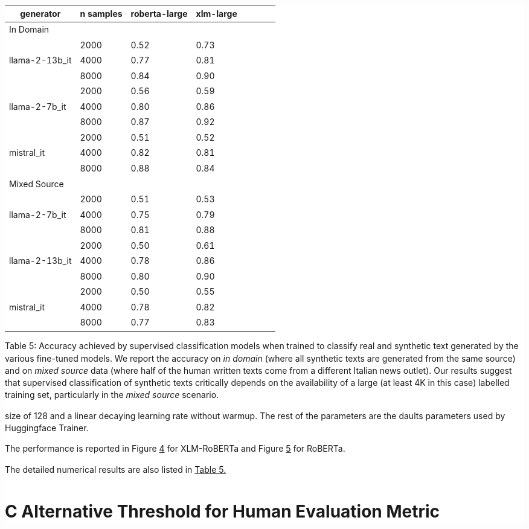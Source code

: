 | generator      | n samples | roberta-large | xlm-large |  |  |  |  |
|----------------|-----------|---------------|-----------|--|--|--|--|
| In Domain      |           |               |           |  |  |  |  |
|                | 2000      | 0.52          | 0.73      |  |  |  |  |
| llama-2-13b_it | 4000      | 0.77          | 0.81      |  |  |  |  |
|                | 8000      | 0.84          | 0.90      |  |  |  |  |
|                | 2000      | 0.56          | 0.59      |  |  |  |  |
| llama-2-7b_it  | 4000      | 0.80          | 0.86      |  |  |  |  |
|                | 8000      | 0.87          | 0.92      |  |  |  |  |
|                | 2000      | 0.51          | 0.52      |  |  |  |  |
| mistral_it     | 4000      | 0.82          | 0.81      |  |  |  |  |
|                | 8000      | 0.88          | 0.84      |  |  |  |  |
| Mixed Source   |           |               |           |  |  |  |  |
|                | 2000      | 0.51          | 0.53      |  |  |  |  |
| llama-2-7b_it  | 4000      | 0.75          | 0.79      |  |  |  |  |
|                | 8000      | 0.81          | 0.88      |  |  |  |  |
|                | 2000      | 0.50          | 0.61      |  |  |  |  |
| llama-2-13b_it | 4000      | 0.78          | 0.86      |  |  |  |  |
|                | 8000      | 0.80          | 0.90      |  |  |  |  |
|                | 2000      | 0.50          | 0.55      |  |  |  |  |
| mistral_it     | 4000      | 0.78          | 0.82      |  |  |  |  |
|                | 8000      | 0.77          | 0.83      |  |  |  |  |

Table 5: Accuracy achieved by supervised classification models when trained to classify real and synthetic text generated by the various fine-tuned models. We report the accuracy on *in domain* (where all synthetic texts are generated from the same source) and on *mixed source* data (where half of the human written texts come from a different Italian news outlet). Our results suggest that supervised classification of synthetic texts critically depends on the availability of a large (at least 4K in this case) labelled training set, particularly in the *mixed source* scenario.

size of 128 and a linear decaying learning rate without warmup. The rest of the parameters are the daults parameters used by Huggingface Trainer.

The performance is reported in Figure [4](#page-5-1) for XLM-RoBERTa and Figure [5](#page-15-4) for RoBERTa.

The detailed numerical results are also listed in [Table 5.](#page-16-2)

# <span id="page-16-0"></span>C Alternative Threshold for Human Evaluation Metric
